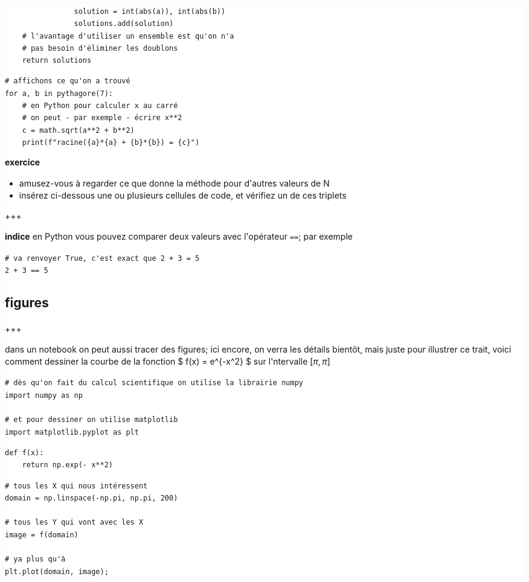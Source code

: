 ```{code-cell} ipython3
                solution = int(abs(a)), int(abs(b))
                solutions.add(solution)
    # l'avantage d'utiliser un ensemble est qu'on n'a 
    # pas besoin d'éliminer les doublons
    return solutions
```

```{code-cell} ipython3
# affichons ce qu'on a trouvé
for a, b in pythagore(7):
    # en Python pour calculer x au carré 
    # on peut - par exemple - écrire x**2
    c = math.sqrt(a**2 + b**2)
    print(f"racine({a}*{a} + {b}*{b}) = {c}")
```

**exercice**

* amusez-vous à regarder ce que donne la méthode pour d'autres valeurs de N
* insérez ci-dessous une ou plusieurs cellules de code, et vérifiez un de ces triplets

+++

**indice** en Python vous pouvez comparer deux valeurs avec l'opérateur `==`; par exemple

```{code-cell} ipython3
# va renvoyer True, c'est exact que 2 + 3 = 5
2 + 3 == 5
```

## figures

+++

dans un notebook on peut aussi tracer des figures; ici encore, on verra les détails bientôt, mais juste pour illustrer ce trait, voici comment dessiner la courbe de la fonction $ f(x) = e^{-x^2} $ sur l'ntervalle $[\pi, \pi]$

```{code-cell} ipython3
# dès qu'on fait du calcul scientifique on utilise la librairie numpy
import numpy as np

# et pour dessiner on utilise matplotlib
import matplotlib.pyplot as plt
```

```{code-cell} ipython3
def f(x):
    return np.exp(- x**2)
```

```{code-cell} ipython3
# tous les X qui nous intéressent
domain = np.linspace(-np.pi, np.pi, 200)

# tous les Y qui vont avec les X
image = f(domain)

# ya plus qu'à
plt.plot(domain, image);
```
